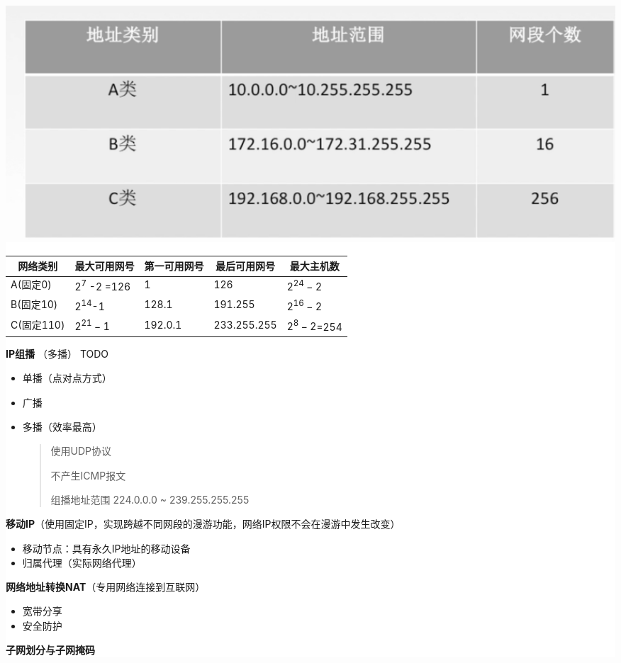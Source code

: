   ![image-20230310215645399](images/5-Networks/image-20230310215645399.png) 

  | 网络类别   | 最大可用网号  | 第一可用网号 | 最后可用网号 | 最大主机数  |
  | ---------- | ------------- | ------------ | ------------ | ----------- |
  | A(固定0)   | $2^7$ -2 =126 | 1            | 126          | $2^{24}-2$  |
  | B(固定10)  | $2^{14}$-1    | 128.1        | 191.255      | $2^{16}-2$  |
  | C(固定110) | $2^{21}-1$    | 192.0.1      | 233.255.255  | $2^8-2$=254 |



**IP组播** （多播）  TODO

- 单播（点对点方式）

- 广播

- 多播（效率最高）

  > 使用UDP协议
  >
  > 不产生ICMP报文
  >
  > 组播地址范围 224.0.0.0 ~ 239.255.255.255



 **移动IP**（使用固定IP，实现跨越不同网段的漫游功能，网络IP权限不会在漫游中发生改变）

- 移动节点：具有永久IP地址的移动设备
- 归属代理（实际网络代理）



**网络地址转换NAT**（专用网络连接到互联网）

- 宽带分享
- 安全防护

**子网划分与子网掩码**
